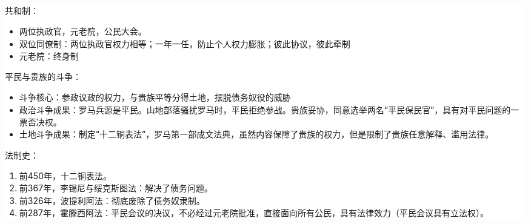 共和制：
* 两位执政官，元老院，公民大会。
* 双位同僚制：两位执政官权力相等；一年一任，防止个人权力膨胀；彼此协议，彼此牵制
* 元老院：终身制

平民与贵族的斗争：
* 斗争核心：参政议政的权力，与贵族平等分得土地，摆脱债务奴役的威胁
* 政治斗争成果：罗马兵源是平民。山地部落骚扰罗马时，平民拒绝参战。贵族妥协，同意选举两名“平民保民官”，具有对平民问题的一票否决权。
* 土地斗争成果：制定“十二铜表法”，罗马第一部成文法典，虽然内容保障了贵族的权力，但是限制了贵族任意解释、滥用法律。

法制史：
1. 前450年，十二铜表法。
2. 前367年，李锡尼与绥克斯图法：解决了债务问题。
3. 前326年，波提利阿法：彻底废除了债务奴隶制。
4. 前287年，霍滕西阿法：平民会议的决议，不必经过元老院批准，直接面向所有公民，具有法律效力（平民会议具有立法权）。